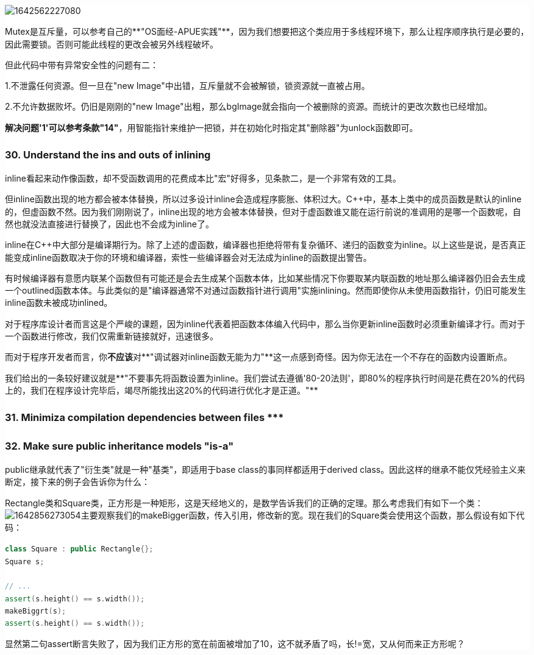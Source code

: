 ![1642562227080](C:\Users\user\AppData\Roaming\Typora\typora-user-images\1642562227080.png)

Mutex是互斥量，可以参考自己的**"OS面经-APUE实践"**，因为我们想要把这个类应用于多线程环境下，那么让程序顺序执行是必要的，因此需要锁。否则可能此线程的更改会被另外线程破坏。

但此代码中带有异常安全性的问题有二：

1.不泄露任何资源。但一旦在"new Image"中出错，互斥量就不会被解锁，锁资源就一直被占用。

2.不允许数据败坏。仍旧是刚刚的"new Image"出粗，那么bgImage就会指向一个被删除的资源。而统计的更改次数也已经增加。

**解决问题'1'可以参考条款"14"**，用智能指针来维护一把锁，并在初始化时指定其"删除器"为unlock函数即可。



### 30. Understand the ins and outs of inlining

inline看起来动作像函数，却不受函数调用的花费成本比"宏"好得多，见条款二，是一个非常有效的工具。

但inline函数出现的地方都会被本体替换，所以过多设计inline会造成程序膨胀、体积过大。C++中，基本上类中的成员函数是默认的inline的，但虚函数不然。因为我们刚刚说了，inline出现的地方会被本体替换，但对于虚函数谁又能在运行前说的准调用的是哪一个函数呢，自然也就没法直接进行替换了，因此也不会成为inline了。

inline在C++中大部分是编译期行为。除了上述的虚函数，编译器也拒绝将带有复杂循环、递归的函数变为inline。以上这些是说，是否真正能变成inline函数取决于你的环境和编译器，索性一些编译器会对无法成为inline的函数提出警告。

有时候编译器有意愿内联某个函数但有可能还是会去生成某个函数本体，比如某些情况下你要取某内联函数的地址那么编译器仍旧会去生成一个outlined函数本体。与此类似的是"编译器通常不对通过函数指针进行调用"实施inlining。然而即使你从未使用函数指针，仍旧可能发生inline函数未被成功inlined。

对于程序库设计者而言这是个严峻的课题，因为inline代表着把函数本体编入代码中，那么当你更新inline函数时必须重新编译才行。而对于一个函数进行修改，我们仅需重新链接就好，迅速很多。

而对于程序开发者而言，你**不应该**对**"调试器对inline函数无能为力"**这一点感到奇怪。因为你无法在一个不存在的函数内设置断点。

我们给出的一条较好建议就是**"不要事先将函数设置为inline。我们尝试去遵循'80-20法则'，即80%的程序执行时间是花费在20%的代码上的，我们在程序设计完毕后，竭尽所能找出这20%的代码进行优化才是正道。"**



### 31. Minimiza compilation dependencies between files *** 





### 32. Make sure public inheritance models "is-a"

public继承就代表了"衍生类"就是一种"基类"，即适用于base class的事同样都适用于derived class。因此这样的继承不能仅凭经验主义来断定，接下来的例子会告诉你为什么：

Rectangle类和Square类，正方形是一种矩形，这是天经地义的，是数学告诉我们的正确的定理。那么考虑我们有如下一个类：![1642856273054](C:\Users\user\AppData\Roaming\Typora\typora-user-images\1642856273054.png)主要观察我们的makeBigger函数，传入引用，修改新的宽。现在我们的Square类会使用这个函数，那么假设有如下代码：

```c++
class Square : public Rectangle{};
Square s;

// ...
assert(s.height() == s.width());
makeBiggrt(s);
assert(s.height() == s.width());
```

显然第二句assert断言失败了，因为我们正方形的宽在前面被增加了10，这不就矛盾了吗，长!=宽，又从何而来正方形呢？
